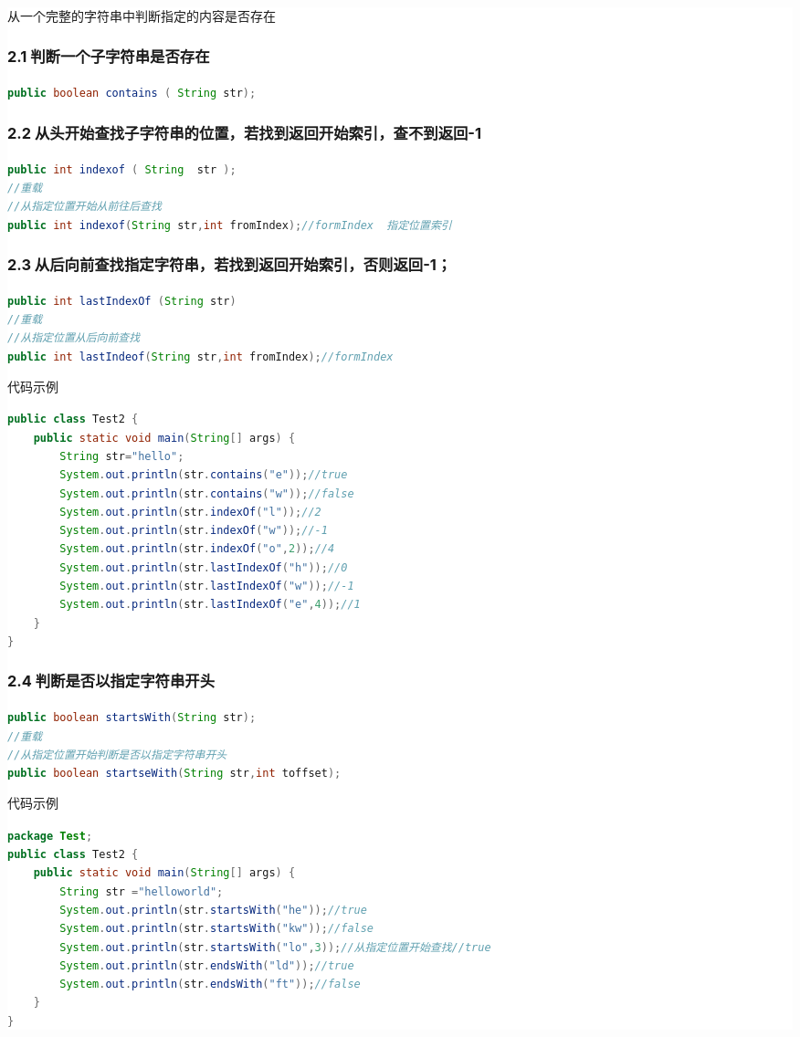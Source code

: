 从一个完整的字符串中判断指定的内容是否存在

### 2.1  判断一个子字符串是否存在

```java
public boolean contains ( String str);
```

### 2.2  从头开始查找子字符串的位置，若找到返回开始索引，查不到返回-1

```java
public int indexof ( String  str );
//重载
//从指定位置开始从前往后查找
public int indexof(String str,int fromIndex);//formIndex  指定位置索引
```

### 2.3 从后向前查找指定字符串，若找到返回开始索引，否则返回-1；

```java
public int lastIndexOf (String str)
//重载
//从指定位置从后向前查找
public int lastIndeof(String str,int fromIndex);//formIndex 
```

代码示例

```java
public class Test2 {
    public static void main(String[] args) {
        String str="hello";
        System.out.println(str.contains("e"));//true
        System.out.println(str.contains("w"));//false
        System.out.println(str.indexOf("l"));//2
        System.out.println(str.indexOf("w"));//-1
        System.out.println(str.indexOf("o",2));//4
        System.out.println(str.lastIndexOf("h"));//0
        System.out.println(str.lastIndexOf("w"));//-1
        System.out.println(str.lastIndexOf("e",4));//1
    }
}
```

### 2.4  判断是否以指定字符串开头 

```java
public boolean startsWith(String str);
//重载
//从指定位置开始判断是否以指定字符串开头
public boolean startseWith(String str,int toffset);
```

代码示例

```java
package Test;
public class Test2 {
    public static void main(String[] args) {
        String str ="helloworld";
        System.out.println(str.startsWith("he"));//true
        System.out.println(str.startsWith("kw"));//false
        System.out.println(str.startsWith("lo",3));//从指定位置开始查找//true
        System.out.println(str.endsWith("ld"));//true
        System.out.println(str.endsWith("ft"));//false
    }
}
```
